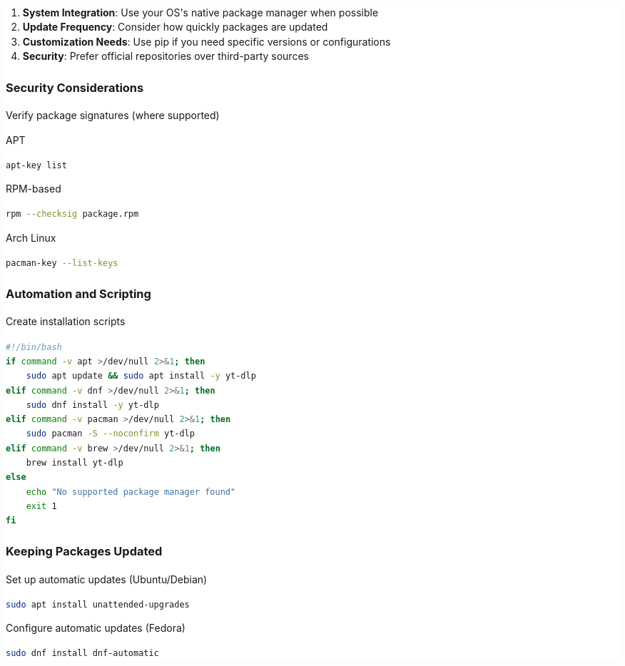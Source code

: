 1. **System Integration**: Use your OS's native package manager when possible
2. **Update Frequency**: Consider how quickly packages are updated
3. **Customization Needs**: Use pip if you need specific versions or configurations
4. **Security**: Prefer official repositories over third-party sources

### Security Considerations

Verify package signatures (where supported)

APT

```bash
apt-key list
```

RPM-based

```bash
rpm --checksig package.rpm
```

Arch Linux

```bash
pacman-key --list-keys
```

### Automation and Scripting

Create installation scripts

```bash
#!/bin/bash
if command -v apt >/dev/null 2>&1; then
    sudo apt update && sudo apt install -y yt-dlp
elif command -v dnf >/dev/null 2>&1; then
    sudo dnf install -y yt-dlp
elif command -v pacman >/dev/null 2>&1; then
    sudo pacman -S --noconfirm yt-dlp
elif command -v brew >/dev/null 2>&1; then
    brew install yt-dlp
else
    echo "No supported package manager found"
    exit 1
fi
```

### Keeping Packages Updated

Set up automatic updates (Ubuntu/Debian)

```bash
sudo apt install unattended-upgrades
```

Configure automatic updates (Fedora)

```bash
sudo dnf install dnf-automatic
```
